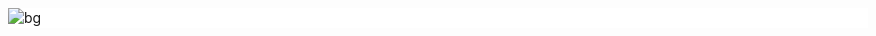 


<style scoped>
h1 { 
  color: white; 
  text-shadow: 0 0 2rem black;
}
section { 
  padding: 0;
  justify-content: center;
}
</style>

![bg](https://images.unsplash.com/uploads/1411599070526e808c923/239f12cc?ixlib=rb-1.2.1&ixid=eyJhcHBfaWQiOjEyMDd9&auto=format&fit=crop&w=2550&q=80)
